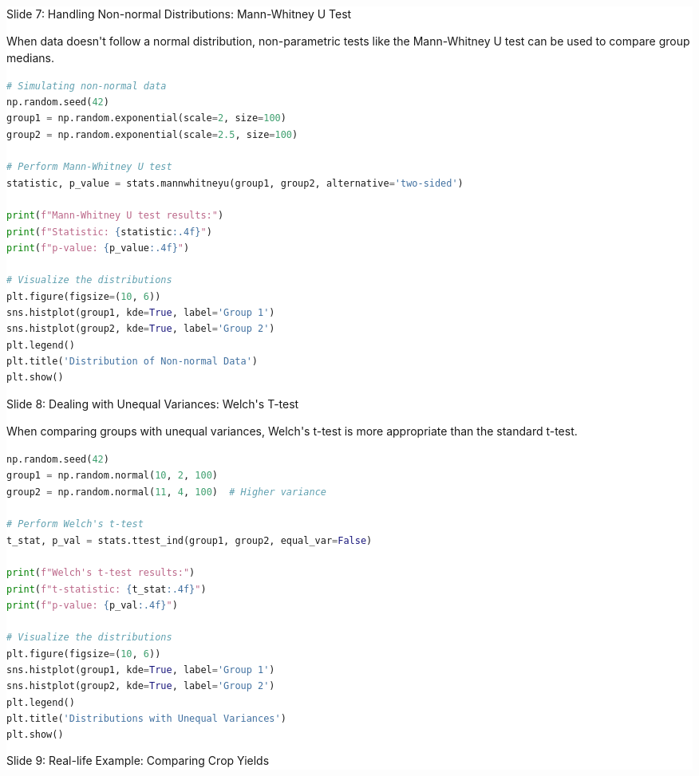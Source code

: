 Slide 7: Handling Non-normal Distributions: Mann-Whitney U Test

When data doesn't follow a normal distribution, non-parametric tests like the Mann-Whitney U test can be used to compare group medians.

```python
# Simulating non-normal data
np.random.seed(42)
group1 = np.random.exponential(scale=2, size=100)
group2 = np.random.exponential(scale=2.5, size=100)

# Perform Mann-Whitney U test
statistic, p_value = stats.mannwhitneyu(group1, group2, alternative='two-sided')

print(f"Mann-Whitney U test results:")
print(f"Statistic: {statistic:.4f}")
print(f"p-value: {p_value:.4f}")

# Visualize the distributions
plt.figure(figsize=(10, 6))
sns.histplot(group1, kde=True, label='Group 1')
sns.histplot(group2, kde=True, label='Group 2')
plt.legend()
plt.title('Distribution of Non-normal Data')
plt.show()
```

Slide 8: Dealing with Unequal Variances: Welch's T-test

When comparing groups with unequal variances, Welch's t-test is more appropriate than the standard t-test.

```python
np.random.seed(42)
group1 = np.random.normal(10, 2, 100)
group2 = np.random.normal(11, 4, 100)  # Higher variance

# Perform Welch's t-test
t_stat, p_val = stats.ttest_ind(group1, group2, equal_var=False)

print(f"Welch's t-test results:")
print(f"t-statistic: {t_stat:.4f}")
print(f"p-value: {p_val:.4f}")

# Visualize the distributions
plt.figure(figsize=(10, 6))
sns.histplot(group1, kde=True, label='Group 1')
sns.histplot(group2, kde=True, label='Group 2')
plt.legend()
plt.title('Distributions with Unequal Variances')
plt.show()
```

Slide 9: Real-life Example: Comparing Crop Yields
